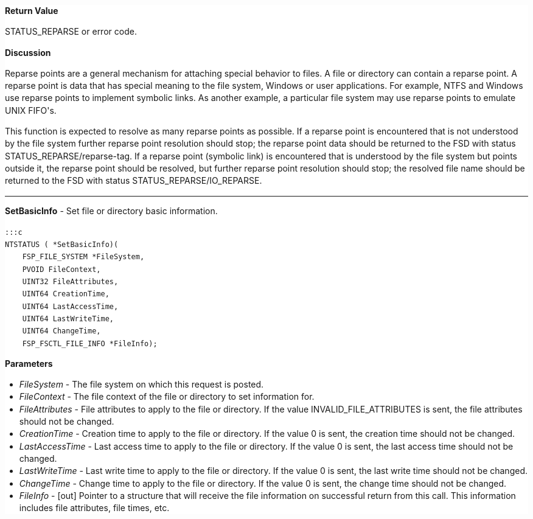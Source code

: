 **Return Value**

STATUS\_REPARSE or error code.

**Discussion**

Reparse points are a general mechanism for attaching special behavior to files.
A file or directory can contain a reparse point. A reparse point is data that has
special meaning to the file system, Windows or user applications. For example, NTFS
and Windows use reparse points to implement symbolic links. As another example,
a particular file system may use reparse points to emulate UNIX FIFO's.

This function is expected to resolve as many reparse points as possible. If a reparse
point is encountered that is not understood by the file system further reparse point
resolution should stop; the reparse point data should be returned to the FSD with status
STATUS\_REPARSE/reparse-tag. If a reparse point (symbolic link) is encountered that is
understood by the file system but points outside it, the reparse point should be
resolved, but further reparse point resolution should stop; the resolved file name
should be returned to the FSD with status STATUS\_REPARSE/IO\_REPARSE.

--------

**SetBasicInfo** - Set file or directory basic information.

    :::c
    NTSTATUS ( *SetBasicInfo)(
        FSP_FILE_SYSTEM *FileSystem, 
        PVOID FileContext,
        UINT32 FileAttributes, 
        UINT64 CreationTime,
        UINT64 LastAccessTime,
        UINT64 LastWriteTime,
        UINT64 ChangeTime, 
        FSP_FSCTL_FILE_INFO *FileInfo);

**Parameters**

- _FileSystem_ \- The file system on which this request is posted.
- _FileContext_ \- The file context of the file or directory to set information for.
- _FileAttributes_ \- File attributes to apply to the file or directory. If the value INVALID\_FILE\_ATTRIBUTES
is sent, the file attributes should not be changed.
- _CreationTime_ \- Creation time to apply to the file or directory. If the value 0 is sent, the creation
time should not be changed.
- _LastAccessTime_ \- Last access time to apply to the file or directory. If the value 0 is sent, the last
access time should not be changed.
- _LastWriteTime_ \- Last write time to apply to the file or directory. If the value 0 is sent, the last
write time should not be changed.
- _ChangeTime_ \- Change time to apply to the file or directory. If the value 0 is sent, the change time
should not be changed.
- _FileInfo_ \- [out]
Pointer to a structure that will receive the file information on successful return
from this call. This information includes file attributes, file times, etc.
